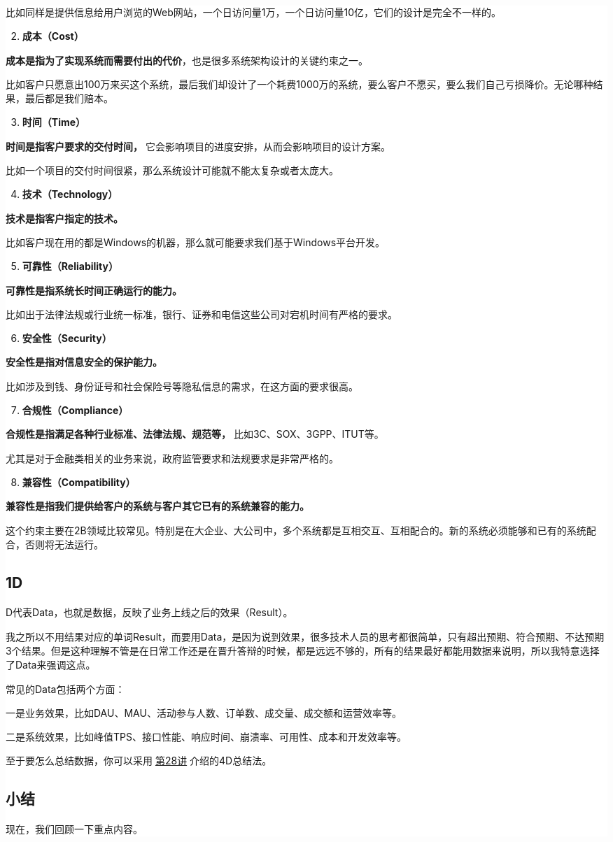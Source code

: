 比如同样是提供信息给用户浏览的Web网站，一个日访问量1万，一个日访问量10亿，它们的设计是完全不一样的。

2. **成本（Cost）**

**成本是指为了实现系统而需要付出的代价**，也是很多系统架构设计的关键约束之一。

比如客户只愿意出100万来买这个系统，最后我们却设计了一个耗费1000万的系统，要么客户不愿买，要么我们自己亏损降价。无论哪种结果，最后都是我们赔本。

3. **时间（Time）**

**时间是指客户要求的交付时间，** 它会影响项目的进度安排，从而会影响项目的设计方案。

比如一个项目的交付时间很紧，那么系统设计可能就不能太复杂或者太庞大。

4. **技术（Technology）**

**技术是指客户指定的技术。**

比如客户现在用的都是Windows的机器，那么就可能要求我们基于Windows平台开发。

5. **可靠性（Reliability）**

**可靠性是指系统长时间正确运行的能力。**

比如出于法律法规或行业统一标准，银行、证券和电信这些公司对宕机时间有严格的要求。

6. **安全性（Security）**

**安全性是指对信息安全的保护能力。**

比如涉及到钱、身份证号和社会保险号等隐私信息的需求，在这方面的要求很高。

7. **合规性（Compliance）**

**合规性是指满足各种行业标准、法律法规、规范等，** 比如3C、SOX、3GPP、ITUT等。

尤其是对于金融类相关的业务来说，政府监管要求和法规要求是非常严格的。

8. **兼容性（Compatibility）**

**兼容性是指我们提供给客户的系统与客户其它已有的系统兼容的能力。**

这个约束主要在2B领域比较常见。特别是在大企业、大公司中，多个系统都是互相交互、互相配合的。新的系统必须能够和已有的系统配合，否则将无法运行。

## 1D

D代表Data，也就是数据，反映了业务上线之后的效果（Result）。

我之所以不用结果对应的单词Result，而要用Data，是因为说到效果，很多技术人员的思考都很简单，只有超出预期、符合预期、不达预期3个结果。但是这种理解不管是在日常工作还是在晋升答辩的时候，都是远远不够的，所有的结果最好都能用数据来说明，所以我特意选择了Data来强调这点。

常见的Data包括两个方面：

一是业务效果，比如DAU、MAU、活动参与人数、订单数、成交量、成交额和运营效率等。

二是系统效果，比如峰值TPS、接口性能、响应时间、崩溃率、可用性、成本和开发效率等。

至于要怎么总结数据，你可以采用 [第28讲](https://time.geekbang.org/column/article/339981) 介绍的4D总结法。

## 小结

现在，我们回顾一下重点内容。
